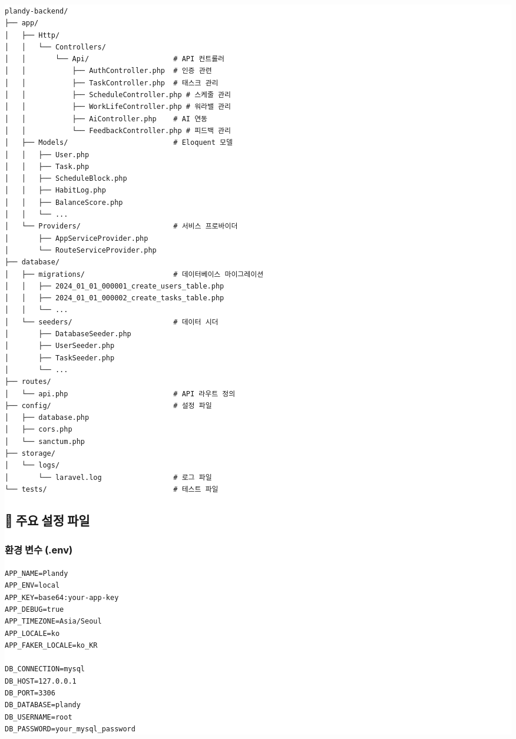 ```
plandy-backend/
├── app/
│   ├── Http/
│   │   └── Controllers/
│   │       └── Api/                    # API 컨트롤러
│   │           ├── AuthController.php  # 인증 관련
│   │           ├── TaskController.php  # 태스크 관리
│   │           ├── ScheduleController.php # 스케줄 관리
│   │           ├── WorkLifeController.php # 워라밸 관리
│   │           ├── AiController.php    # AI 연동
│   │           └── FeedbackController.php # 피드백 관리
│   ├── Models/                         # Eloquent 모델
│   │   ├── User.php
│   │   ├── Task.php
│   │   ├── ScheduleBlock.php
│   │   ├── HabitLog.php
│   │   ├── BalanceScore.php
│   │   └── ...
│   └── Providers/                      # 서비스 프로바이더
│       ├── AppServiceProvider.php
│       └── RouteServiceProvider.php
├── database/
│   ├── migrations/                     # 데이터베이스 마이그레이션
│   │   ├── 2024_01_01_000001_create_users_table.php
│   │   ├── 2024_01_01_000002_create_tasks_table.php
│   │   └── ...
│   └── seeders/                        # 데이터 시더
│       ├── DatabaseSeeder.php
│       ├── UserSeeder.php
│       ├── TaskSeeder.php
│       └── ...
├── routes/
│   └── api.php                         # API 라우트 정의
├── config/                             # 설정 파일
│   ├── database.php
│   ├── cors.php
│   └── sanctum.php
├── storage/
│   └── logs/
│       └── laravel.log                 # 로그 파일
└── tests/                              # 테스트 파일
```

## 🔧 주요 설정 파일

### 환경 변수 (.env)
```env
APP_NAME=Plandy
APP_ENV=local
APP_KEY=base64:your-app-key
APP_DEBUG=true
APP_TIMEZONE=Asia/Seoul
APP_LOCALE=ko
APP_FAKER_LOCALE=ko_KR

DB_CONNECTION=mysql
DB_HOST=127.0.0.1
DB_PORT=3306
DB_DATABASE=plandy
DB_USERNAME=root
DB_PASSWORD=your_mysql_password

```
